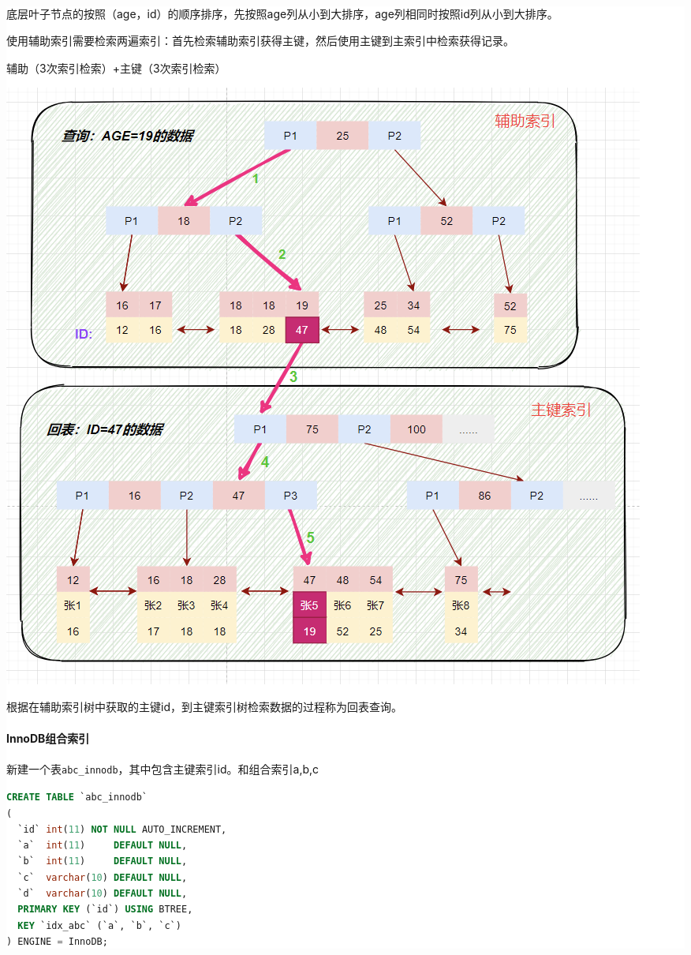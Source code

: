 底层叶子节点的按照（age，id）的顺序排序，先按照age列从小到大排序，age列相同时按照id列从小到大排序。

使用辅助索引需要检索两遍索引：首先检索辅助索引获得主键，然后使用主键到主索引中检索获得记录。

辅助（3次索引检索）+主键（3次索引检索）

![img](MySQL学习.assets/b87ff614-5455-4747-bdde-15d1c132e65f.png)

 根据在辅助索引树中获取的主键id，到主键索引树检索数据的过程称为回表查询。



#### InnoDB组合索引

新建一个表`abc_innodb`，其中包含主键索引id。和组合索引a,b,c

```sql
CREATE TABLE `abc_innodb`
(
  `id` int(11) NOT NULL AUTO_INCREMENT,
  `a`  int(11)     DEFAULT NULL,
  `b`  int(11)     DEFAULT NULL,
  `c`  varchar(10) DEFAULT NULL,
  `d`  varchar(10) DEFAULT NULL,
  PRIMARY KEY (`id`) USING BTREE,
  KEY `idx_abc` (`a`, `b`, `c`)
) ENGINE = InnoDB;
```
